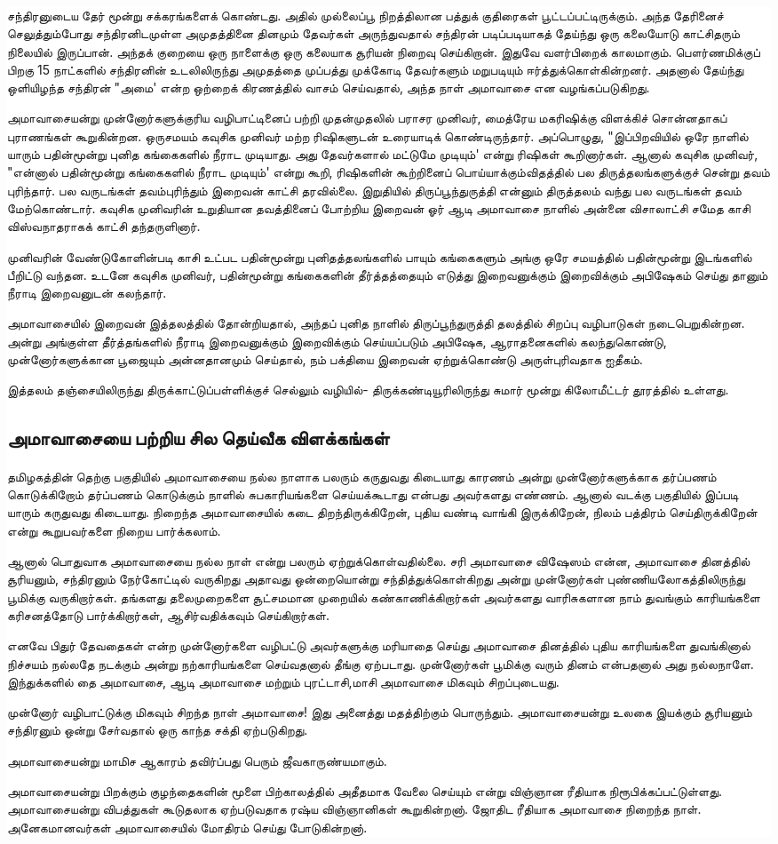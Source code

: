 சந்திரனுடைய தேர் மூன்று சக்கரங்களைக் கொண்டது. அதில் முல்லைப்பூ நிறத்திலான பத்துக் குதிரைகள் பூட்டப்பட்டிருக்கும். அந்த தேரினைச் செலுத்தும்போது சந்திரனிடமுள்ள அமுதத்தினை தினமும் தேவர்கள் அருந்துவதால் சந்திரன் படிப்படியாகத் தேய்ந்து ஒரு கலையோடு காட்சிதரும் நிலையில் இருப்பான். அந்தக் குறையை ஒரு நாளைக்கு ஒரு கலையாக சூரியன் நிறைவு செய்கிறான். இதுவே வளர்பிறைக் காலமாகும். பௌர்ணமிக்குப் பிறகு 15 நாட்களில் சந்திரனின் உடலிலிருந்து அமுதத்தை முப்பத்து முக்கோடி தேவர்களும் மறுபடியும் ஈர்த்துக்கொள்கின்றனர். அதனால் தேய்ந்து ஒளியிழந்த சந்திரன் "அமை' என்ற ஒற்றைக் கிரணத்தில் வாசம் செய்வதால், அந்த நாள் அமாவாசை என வழங்கப்படுகிறது.

அமாவாசையன்று முன்னோர்களுக்குரிய வழிபாட்டினைப் பற்றி முதன்முதலில் பராசர முனிவர், மைத்ரேய மகரிஷிக்கு விளக்கிச் சொன்னதாகப் புராணங்கள் கூறுகின்றன. ஒருசமயம் கவுசிக முனிவர் மற்ற ரிஷிகளுடன் உரையாடிக் கொண்டிருந்தார். அப்பொழுது, "இப்பிறவியில் ஒரே நாளில் யாரும் பதின்மூன்று புனித கங்கைகளில் நீராட முடியாது. அது தேவர்களால் மட்டுமே முடியும்' என்று ரிஷிகள் கூறினார்கள். ஆனால் கவுசிக முனிவர், "என்னால் பதின்மூன்று கங்கைகளில் நீராட முடியும்' என்று கூறி, ரிஷிகளின் கூற்றினைப் பொய்யாக்கும்விதத்தில் பல திருத்தலங்களுக்குச் சென்று தவம் புரிந்தார். பல வருடங்கள் தவம்புரிந்தும் இறைவன் காட்சி தரவில்லை. இறுதியில் திருப்பூந்துருத்தி என்னும் திருத்தலம் வந்து பல வருடங்கள் தவம் மேற்கொண்டார். கவுசிக முனிவரின் உறுதியான தவத்தினைப் போற்றிய இறைவன் ஓர் ஆடி அமாவாசை நாளில் அன்னை விசாலாட்சி சமேத காசி விஸ்வநாதராகக் காட்சி தந்தருளினார்.

முனிவரின் வேண்டுகோளின்படி காசி உட்பட பதின்மூன்று புனிதத்தலங்களில் பாயும் கங்கைகளும் அங்கு ஒரே சமயத்தில் பதின்மூன்று இடங்களில் பீறிட்டு வந்தன. உடனே கவுசிக முனிவர், பதின்மூன்று கங்கைகளின் தீர்த்தத்தையும் எடுத்து இறைவனுக்கும் இறைவிக்கும் அபிஷேகம் செய்து தானும் நீராடி இறைவனுடன் கலந்தார்.

அமாவாசையில் இறைவன் இத்தலத்தில் தோன்றியதால், அந்தப் புனித நாளில் திருப்பூந்துருத்தி தலத்தில் சிறப்பு வழிபாடுகள் நடைபெறுகின்றன. அன்று அங்குள்ள தீர்த்தங்களில் நீராடி இறைவனுக்கும் இறைவிக்கும் செய்யப்படும் அபிஷேக, ஆராதனைகளில் கலந்துகொண்டு, முன்னோர்களுக்கான பூஜையும் அன்னதானமும் செய்தால், நம் பக்தியை இறைவன் ஏற்றுக்கொண்டு அருள்புரிவதாக ஐதீகம்.

இத்தலம் தஞ்சையிலிருந்து திருக்காட்டுப்பள்ளிக்குச் செல்லும் வழியில்- திருக்கண்டியூரிலிருந்து சுமார் மூன்று கிலோமீட்டர் தூரத்தில் உள்ளது.

## அமாவாசையை பற்றிய சில தெய்வீக விளக்கங்கள்

தமிழகத்தின் தெற்கு பகுதியில் அமாவாசையை நல்ல நாளாக பலரும் கருதுவது கிடையாது காரணம் அன்று முன்னோர்களுக்காக தர்ப்பணம் கொடுக்கிறோம் தர்ப்பணம் கொடுக்கும் நாளில் சுபகாரியங்களை செய்யக்கூடாது என்பது அவர்களது எண்ணம்.
ஆனால் வடக்கு பகுதியில் இப்படி யாரும் கருதுவது கிடையாது. நிறைந்த அமாவாசையில் கடை திறந்திருக்கிறேன், புதிய வண்டி வாங்கி இருக்கிறேன், நிலம் பத்திரம் செய்திருக்கிறேன் என்று கூறுபவர்களை நிறைய பார்க்கலாம்.

ஆனால் பொதுவாக அமாவாசையை நல்ல நாள் என்று பலரும் ஏற்றுக்கொள்வதில்லை. சரி அமாவாசை விஷேஸம் என்ன, அமாவாசை தினத்தில் சூரியனும், சந்திரனும் நேர்கோட்டில் வருகிறது அதாவது ஒன்றையொன்று சந்தித்துக்கொள்கிறது அன்று முன்னோர்கள் புண்ணியலோகத்திலிருந்து பூமிக்கு வருகிறார்கள். தங்களது தலைமுறைகளை சூட்சமமான முறையில் கண்காணிக்கிறார்கள் அவர்களது வாரிசுகளான நாம் துவங்கும் காரியங்களை கரிசனத்தோடு பார்க்கிறார்கள், ஆசிர்வதிக்கவும் செய்கிறார்கள்.

எனவே பிதுர் தேவதைகள் என்ற முன்னோர்களை வழிபட்டு அவர்களுக்கு மரியாதை செய்து அமாவாசை தினத்தில் புதிய காரியங்களை துவங்கினால் நிச்சயம் நல்லதே நடக்கும் அன்று நற்காரியங்களை செய்வதனால் தீங்கு ஏற்படாது. முன்னோர்கள் பூமிக்கு வரும் தினம் என்பதனால் அது நல்லநாளே. இந்துக்களில் தை அமாவாசை, ஆடி அமாவாசை மற்றும் புரட்டாசி,மாசி அமாவாசை மிகவும் சிறப்புடையது.

முன்னோர் வழிபாட்டுக்கு மிகவும் சிறந்த நாள் அமாவாசை! இது அனைத்து மதத்திற்கும் பொருந்தும்.
அமாவாசையன்று உலகை இயக்கும் சூரியனும் சந்திரனும் ஒன்று சோ்வதால் ஒரு காந்த சக்தி ஏற்படுகிறது.

அமாவாசையன்று மாமிச ஆகாரம் தவிர்ப்பது பெரும் ஜீவகாருண்யமாகும்.

அமாவாசையன்று பிறக்கும் குழந்தைகளின் மூளை பிற்காலத்தில் அதீதமாக வேலை செய்யும் என்று விஞ்ஞான ரீதியாக நிரூபிக்கப்பட்டுள்ளது. அமாவாசையன்று விபத்துகள் கூடுதலாக ஏற்படுவதாக ரஷ்ய விஞ்ஞானிகள் கூறுகின்றனா்.
ஜோதிட ரீதியாக அமாவாசை நிறைந்த நாள். அனேகமானவர்கள் அமாவாசையில் மோதிரம் செய்து போடுகின்றனா்.
